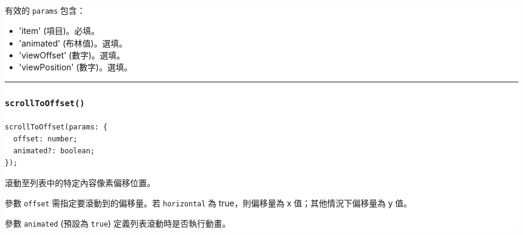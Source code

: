 有效的 `params` 包含：

- 'item' (項目)。必填。
- 'animated' (布林值)。選填。
- 'viewOffset' (數字)。選填。
- 'viewPosition' (數字)。選填。

---

### `scrollToOffset()`

```tsx
scrollToOffset(params: {
  offset: number;
  animated?: boolean;
});
```

滾動至列表中的特定內容像素偏移位置。

參數 `offset` 需指定要滾動到的偏移量。若 `horizontal` 為 true，則偏移量為 x 值；其他情況下偏移量為 y 值。

參數 `animated` (預設為 `true`) 定義列表滾動時是否執行動畫。